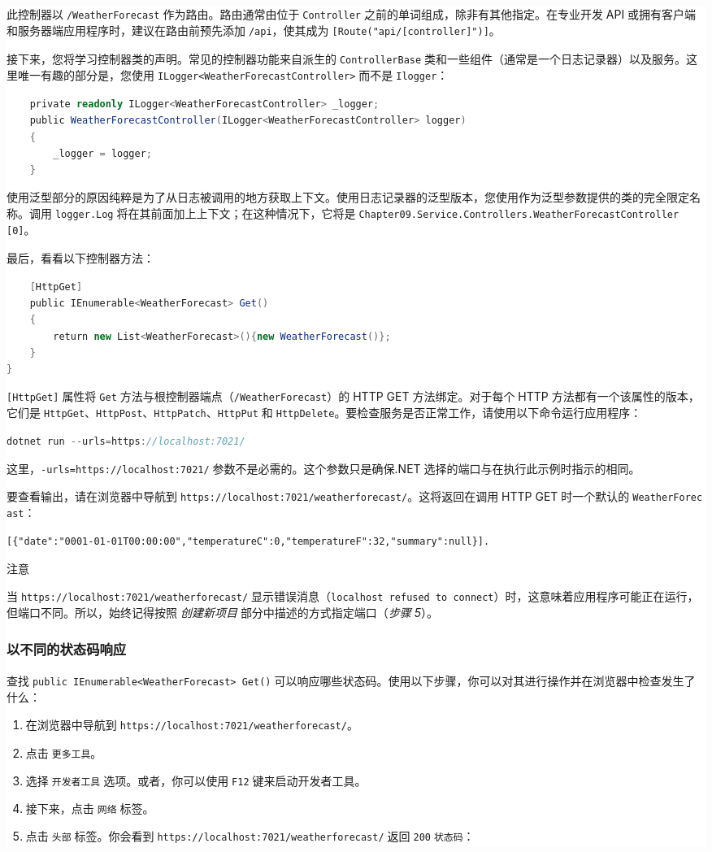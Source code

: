 此控制器以 `/WeatherForecast` 作为路由。路由通常由位于 `Controller` 之前的单词组成，除非有其他指定。在专业开发 API 或拥有客户端和服务器端应用程序时，建议在路由前预先添加 `/api`，使其成为 `[Route("api/[controller]")]`。

接下来，您将学习控制器类的声明。常见的控制器功能来自派生的 `ControllerBase` 类和一些组件（通常是一个日志记录器）以及服务。这里唯一有趣的部分是，您使用 `ILogger<WeatherForecastController>` 而不是 `Ilogger`：

```cs
    private readonly ILogger<WeatherForecastController> _logger;
    public WeatherForecastController(ILogger<WeatherForecastController> logger)
    {
        _logger = logger;
    }
```

使用泛型部分的原因纯粹是为了从日志被调用的地方获取上下文。使用日志记录器的泛型版本，您使用作为泛型参数提供的类的完全限定名称。调用 `logger.Log` 将在其前面加上上下文；在这种情况下，它将是 `Chapter09.Service.Controllers.WeatherForecastController[0]`。

最后，看看以下控制器方法：

```cs
    [HttpGet]
    public IEnumerable<WeatherForecast> Get()
    {
        return new List<WeatherForecast>(){new WeatherForecast()};
    }
}
```

`[HttpGet]` 属性将 `Get` 方法与根控制器端点（`/WeatherForecast`）的 HTTP GET 方法绑定。对于每个 HTTP 方法都有一个该属性的版本，它们是 `HttpGet`、`HttpPost`、`HttpPatch`、`HttpPut` 和 `HttpDelete`。要检查服务是否正常工作，请使用以下命令运行应用程序：

```cs
dotnet run --urls=https://localhost:7021/
```

这里，`-urls=https://localhost:7021/` 参数不是必需的。这个参数只是确保.NET 选择的端口与在执行此示例时指示的相同。

要查看输出，请在浏览器中导航到 `https://localhost:7021/weatherforecast/`。这将返回在调用 HTTP GET 时一个默认的 `WeatherForecast`：

`[{"date":"0001-01-01T00:00:00","temperatureC":0,"temperatureF":32,"summary":null}].`

注意

当 `https://localhost:7021/weatherforecast/` 显示错误消息（`localhost refused to connect`）时，这意味着应用程序可能正在运行，但端口不同。所以，始终记得按照 *创建新项目* 部分中描述的方式指定端口（*步骤 5*）。

### 以不同的状态码响应

查找 `public IEnumerable<WeatherForecast> Get()` 可以响应哪些状态码。使用以下步骤，你可以对其进行操作并在浏览器中检查发生了什么：

1.  在浏览器中导航到 `https://localhost:7021/weatherforecast/`。

1.  点击 `更多工具`。

1.  选择 `开发者工具` 选项。或者，你可以使用 `F12` 键来启动开发者工具。

1.  接下来，点击 `网络` 标签。

1.  点击 `头部` 标签。你会看到 `https://localhost:7021/weatherforecast/` 返回 `200` `状态码`：
